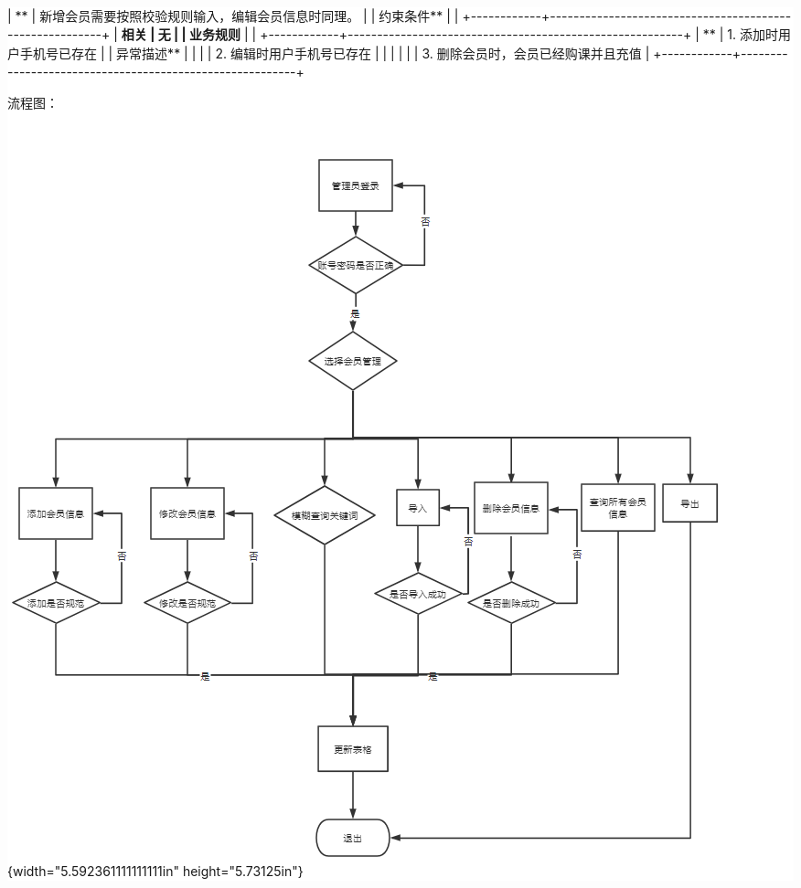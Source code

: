 | **         | 新增会员需要按照校验规则输入，编辑会员信息时同理。      |
| 约束条件** |                                                         |
+------------+---------------------------------------------------------+
| **相关     | 无                                                      |
| 业务规则** |                                                         |
+------------+---------------------------------------------------------+
| **         | 1.  添加时用户手机号已存在                              |
| 异常描述** |                                                         |
|            | 2.  编辑时用户手机号已存在                              |
|            |                                                         |
|            | 3.  删除会员时，会员已经购课并且充值                    |
+------------+---------------------------------------------------------+

流程图：

![](./media/image4.png){width="5.592361111111111in" height="5.73125in"}
